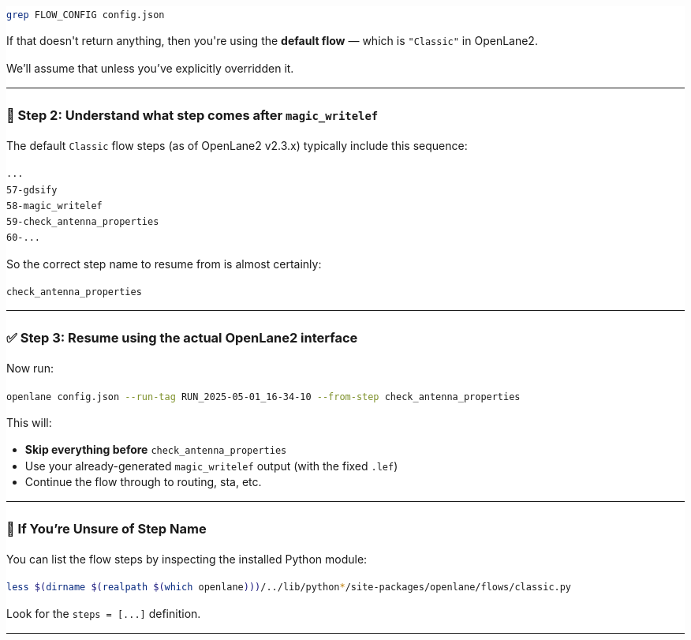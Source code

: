 ```bash
grep FLOW_CONFIG config.json
```

If that doesn't return anything, then you're using the **default flow** — which is `"Classic"` in OpenLane2.

We’ll assume that unless you’ve explicitly overridden it.

---

### 🧠 Step 2: Understand what step comes after `magic_writelef`

The default `Classic` flow steps (as of OpenLane2 v2.3.x) typically include this sequence:

```text
...
57-gdsify
58-magic_writelef
59-check_antenna_properties
60-...
```

So the correct step name to resume from is almost certainly:

```text
check_antenna_properties
```

---

### ✅ Step 3: Resume using the actual OpenLane2 interface

Now run:

```bash
openlane config.json --run-tag RUN_2025-05-01_16-34-10 --from-step check_antenna_properties
```

This will:

* **Skip everything before** `check_antenna_properties`
* Use your already-generated `magic_writelef` output (with the fixed `.lef`)
* Continue the flow through to routing, sta, etc.

---

### 🔁 If You’re Unsure of Step Name

You can list the flow steps by inspecting the installed Python module:

```bash
less $(dirname $(realpath $(which openlane)))/../lib/python*/site-packages/openlane/flows/classic.py
```

Look for the `steps = [...]` definition.

---